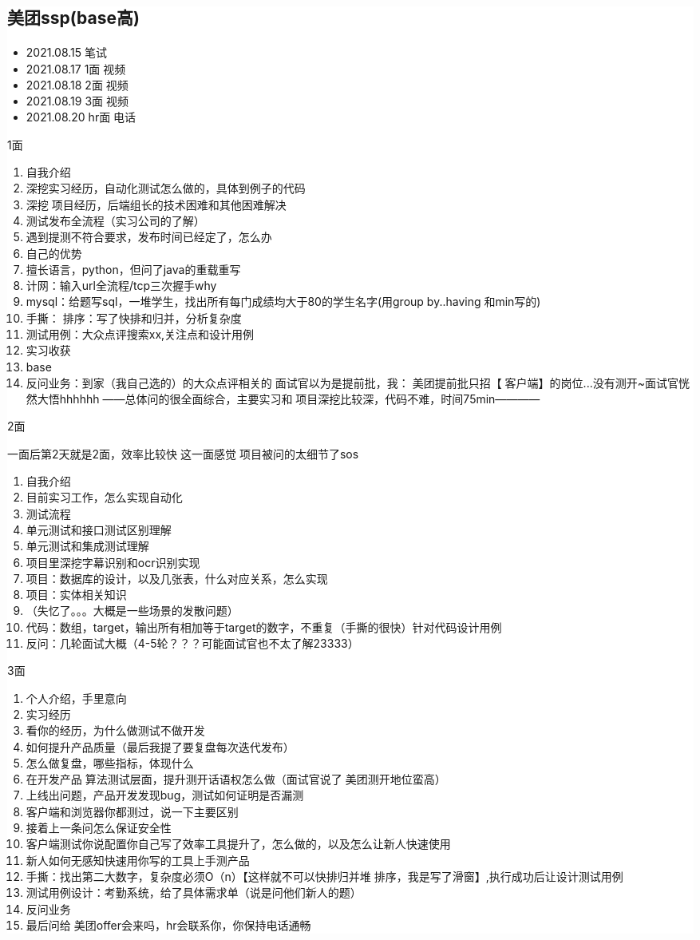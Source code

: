 ##  美团ssp(base高)

- 2021.08.15 笔试
- 2021.08.17 1面 视频
- 2021.08.18 2面  视频
- 2021.08.19 3面  视频
- 2021.08.20 hr面 电话


1面

1. 自我介绍
2. 深挖实习经历，自动化测试怎么做的，具体到例子的代码
3. 深挖 项目经历，后端组长的技术困难和其他困难解决
4. 测试发布全流程（实习公司的了解）
5. 遇到提测不符合要求，发布时间已经定了，怎么办
6. 自己的优势
7. 擅长语言，python，但问了java的重载重写
8. 计网：输入url全流程/tcp三次握手why
9. mysql：给题写sql，一堆学生，找出所有每门成绩均大于80的学生名字(用group by..having 和min写的)
10. 手撕： 排序：写了快排和归并，分析复杂度
11. 测试用例：大众点评搜索xx,关注点和设计用例
12. 实习收获
13. base
14. 反问业务：到家（我自己选的）的大众点评相关的
面试官以为是提前批，我： 美团提前批只招【 客户端】的岗位...没有测开~面试官恍然大悟hhhhhh
——总体问的很全面综合，主要实习和 项目深挖比较深，代码不难，时间75min————

2面

一面后第2天就是2面，效率比较快
这一面感觉 项目被问的太细节了sos
1. 自我介绍
2. 目前实习工作，怎么实现自动化
3. 测试流程
4. 单元测试和接口测试区别理解
5. 单元测试和集成测试理解
6. 项目里深挖字幕识别和ocr识别实现
7. 项目：数据库的设计，以及几张表，什么对应关系，怎么实现
8. 项目：实体相关知识
9. （失忆了。。。大概是一些场景的发散问题）
10. 代码：数组，target，输出所有相加等于target的数字，不重复（手撕的很快）针对代码设计用例
11. 反问：几轮面试大概（4-5轮？？？可能面试官也不太了解23333）

3面
1. 个人介绍，手里意向
2. 实习经历
3. 看你的经历，为什么做测试不做开发
4. 如何提升产品质量（最后我提了要复盘每次迭代发布）
5. 怎么做复盘，哪些指标，体现什么
6. 在开发产品 算法测试层面，提升测开话语权怎么做（面试官说了 美团测开地位蛮高）
7. 上线出问题，产品开发发现bug，测试如何证明是否漏测
8. 客户端和浏览器你都测过，说一下主要区别
9. 接着上一条问怎么保证安全性
10. 客户端测试你说配置你自己写了效率工具提升了，怎么做的，以及怎么让新人快速使用
11. 新人如何无感知快速用你写的工具上手测产品
12. 手撕：找出第二大数字，复杂度必须O（n）【这样就不可以快排归并堆 排序，我是写了滑窗】,执行成功后让设计测试用例
13. 测试用例设计：考勤系统，给了具体需求单（说是问他们新人的题）
14. 反问业务
15. 最后问给 美团offer会来吗，hr会联系你，你保持电话通畅
